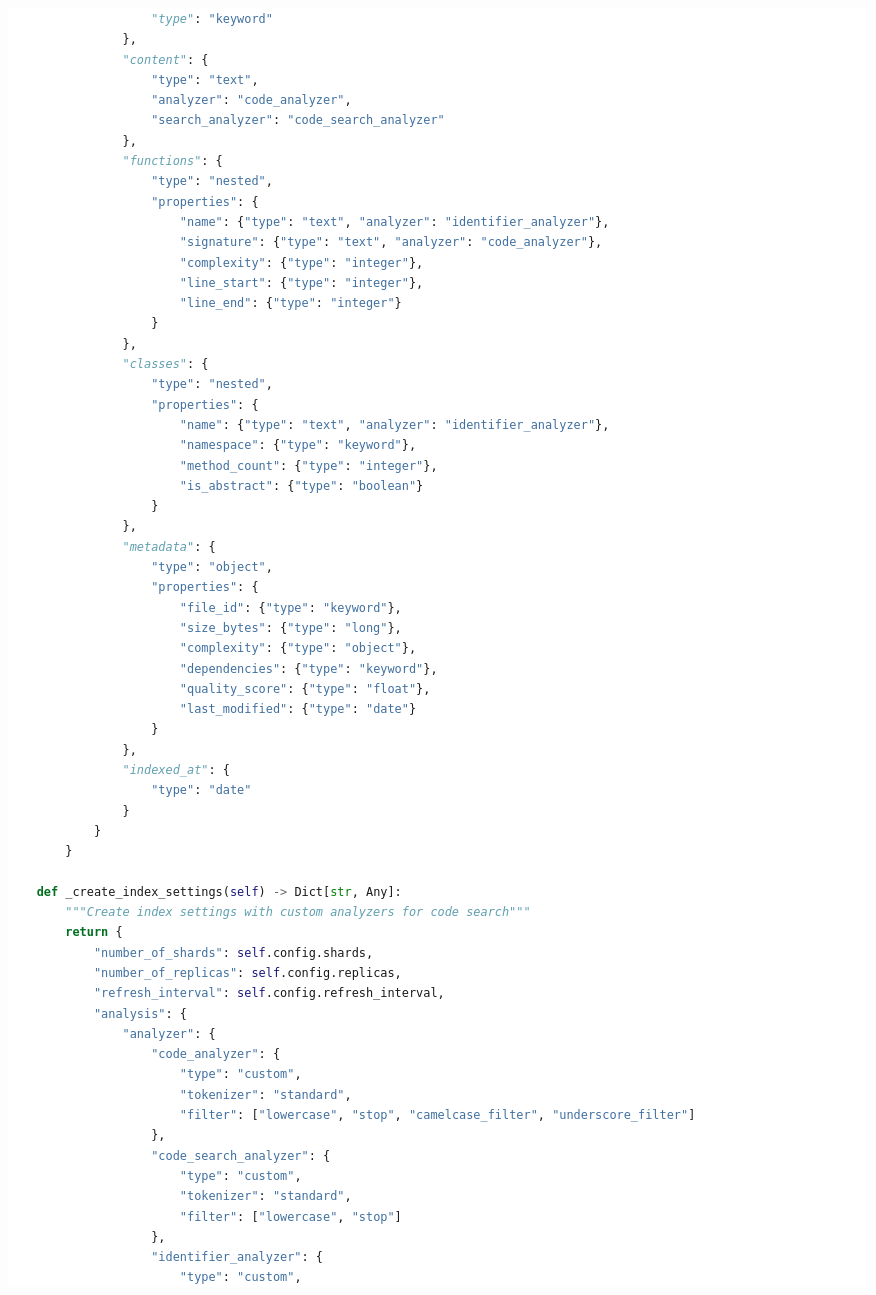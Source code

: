```python
                    "type": "keyword"
                },
                "content": {
                    "type": "text",
                    "analyzer": "code_analyzer",
                    "search_analyzer": "code_search_analyzer"
                },
                "functions": {
                    "type": "nested",
                    "properties": {
                        "name": {"type": "text", "analyzer": "identifier_analyzer"},
                        "signature": {"type": "text", "analyzer": "code_analyzer"},
                        "complexity": {"type": "integer"},
                        "line_start": {"type": "integer"},
                        "line_end": {"type": "integer"}
                    }
                },
                "classes": {
                    "type": "nested",
                    "properties": {
                        "name": {"type": "text", "analyzer": "identifier_analyzer"},
                        "namespace": {"type": "keyword"},
                        "method_count": {"type": "integer"},
                        "is_abstract": {"type": "boolean"}
                    }
                },
                "metadata": {
                    "type": "object",
                    "properties": {
                        "file_id": {"type": "keyword"},
                        "size_bytes": {"type": "long"},
                        "complexity": {"type": "object"},
                        "dependencies": {"type": "keyword"},
                        "quality_score": {"type": "float"},
                        "last_modified": {"type": "date"}
                    }
                },
                "indexed_at": {
                    "type": "date"
                }
            }
        }
    
    def _create_index_settings(self) -> Dict[str, Any]:
        """Create index settings with custom analyzers for code search"""
        return {
            "number_of_shards": self.config.shards,
            "number_of_replicas": self.config.replicas,
            "refresh_interval": self.config.refresh_interval,
            "analysis": {
                "analyzer": {
                    "code_analyzer": {
                        "type": "custom",
                        "tokenizer": "standard",
                        "filter": ["lowercase", "stop", "camelcase_filter", "underscore_filter"]
                    },
                    "code_search_analyzer": {
                        "type": "custom",
                        "tokenizer": "standard",
                        "filter": ["lowercase", "stop"]
                    },
                    "identifier_analyzer": {
                        "type": "custom",
```
